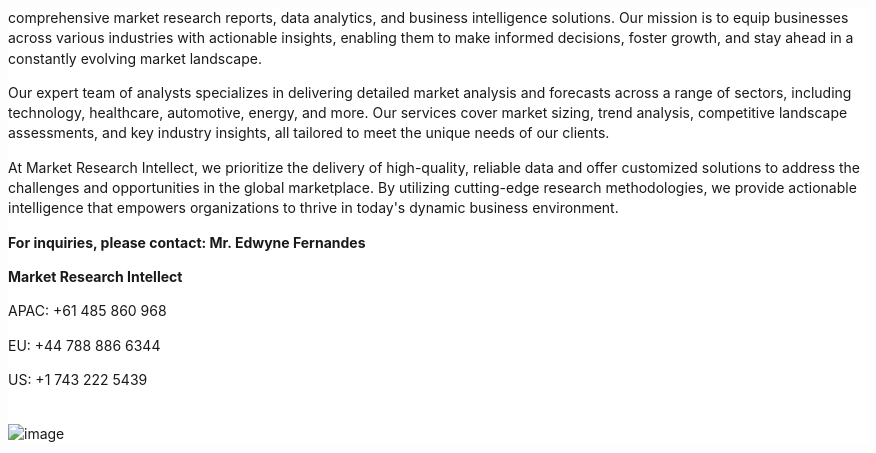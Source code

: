 comprehensive market research reports, data analytics, and business intelligence solutions. Our mission is to equip businesses across various industries with actionable insights, enabling them to make informed decisions, foster growth, and stay ahead in a constantly evolving market landscape.</p><p>Our expert team of analysts specializes in delivering detailed market analysis and forecasts across a range of sectors, including technology, healthcare, automotive, energy, and more. Our services cover market sizing, trend analysis, competitive landscape assessments, and key industry insights, all tailored to meet the unique needs of our clients.</p><p>At Market Research Intellect, we prioritize the delivery of high-quality, reliable data and offer customized solutions to address the challenges and opportunities in the global marketplace. By utilizing cutting-edge research methodologies, we provide actionable intelligence that empowers organizations to thrive in today's dynamic business environment.</p><p><strong>For inquiries, please contact: Mr. Edwyne Fernandes</strong></p><p><strong>Market Research Intellect</strong></p><p>APAC: +61 485 860 968</p><p>EU: +44 788 886 6344</p><p>US: +1 743 222 5439</p></div><div class="article-main__content" data-test-id="publishing-text-block">&nbsp;</div>
![image](https://github.com/user-attachments/assets/79c82d31-8bdb-4d9a-bb98-08d88530d7bf)
